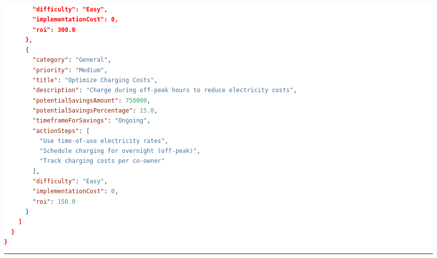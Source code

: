 ```json
        "difficulty": "Easy",
        "implementationCost": 0,
        "roi": 300.0
      },
      {
        "category": "General",
        "priority": "Medium",
        "title": "Optimize Charging Costs",
        "description": "Charge during off-peak hours to reduce electricity costs",
        "potentialSavingsAmount": 750000,
        "potentialSavingsPercentage": 15.0,
        "timeframeForSavings": "Ongoing",
        "actionSteps": [
          "Use time-of-use electricity rates",
          "Schedule charging for overnight (off-peak)",
          "Track charging costs per co-owner"
        ],
        "difficulty": "Easy",
        "implementationCost": 0,
        "roi": 150.0
      }
    ]
  }
}
```

---
